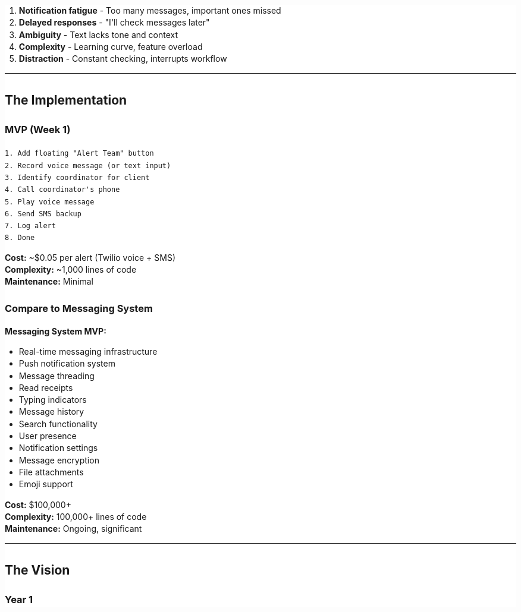 1. **Notification fatigue** - Too many messages, important ones missed
2. **Delayed responses** - "I'll check messages later"
3. **Ambiguity** - Text lacks tone and context
4. **Complexity** - Learning curve, feature overload
5. **Distraction** - Constant checking, interrupts workflow

---

## The Implementation

### MVP (Week 1)

```
1. Add floating "Alert Team" button
2. Record voice message (or text input)
3. Identify coordinator for client
4. Call coordinator's phone
5. Play voice message
6. Send SMS backup
7. Log alert
8. Done
```

**Cost:** ~$0.05 per alert (Twilio voice + SMS)  
**Complexity:** ~1,000 lines of code  
**Maintenance:** Minimal

### Compare to Messaging System

**Messaging System MVP:**

- Real-time messaging infrastructure
- Push notification system
- Message threading
- Read receipts
- Typing indicators
- Message history
- Search functionality
- User presence
- Notification settings
- Message encryption
- File attachments
- Emoji support

**Cost:** $100,000+  
**Complexity:** 100,000+ lines of code  
**Maintenance:** Ongoing, significant

---

## The Vision

### Year 1
